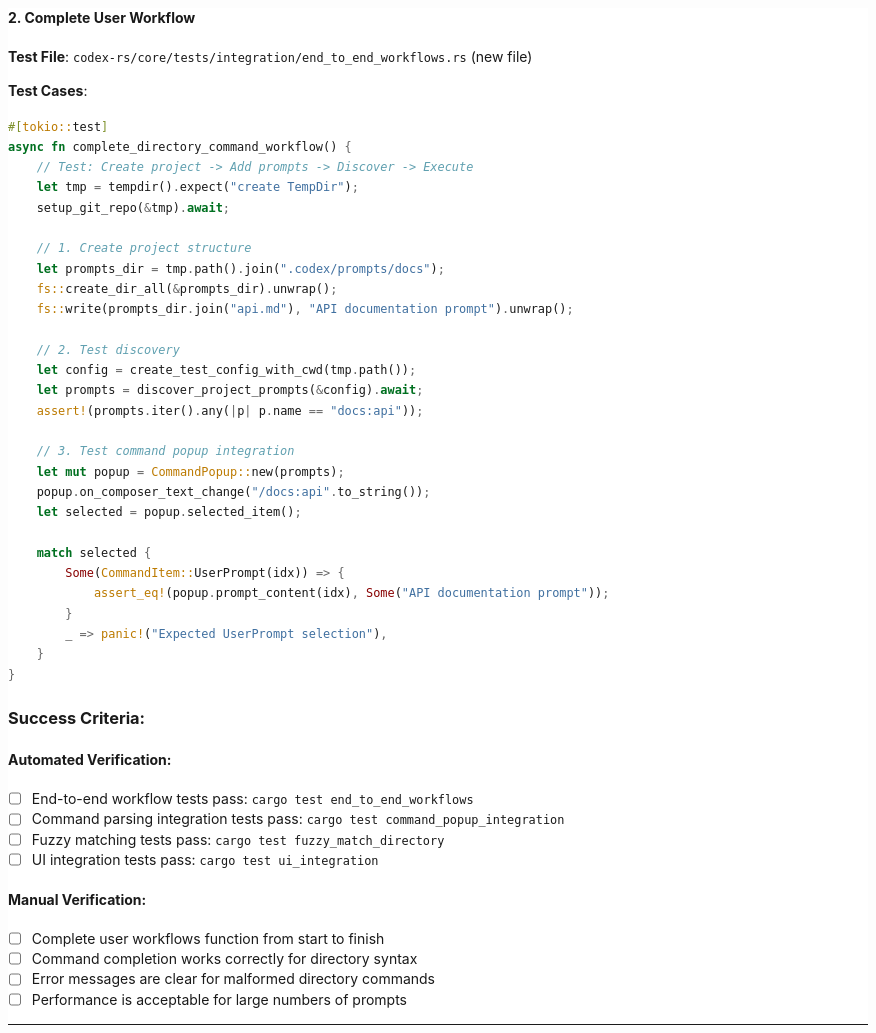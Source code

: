 #### 2. Complete User Workflow

**Test File**: `codex-rs/core/tests/integration/end_to_end_workflows.rs` (new file)

**Test Cases**:

```rust
#[tokio::test]
async fn complete_directory_command_workflow() {
    // Test: Create project -> Add prompts -> Discover -> Execute
    let tmp = tempdir().expect("create TempDir");
    setup_git_repo(&tmp).await;

    // 1. Create project structure
    let prompts_dir = tmp.path().join(".codex/prompts/docs");
    fs::create_dir_all(&prompts_dir).unwrap();
    fs::write(prompts_dir.join("api.md"), "API documentation prompt").unwrap();

    // 2. Test discovery
    let config = create_test_config_with_cwd(tmp.path());
    let prompts = discover_project_prompts(&config).await;
    assert!(prompts.iter().any(|p| p.name == "docs:api"));

    // 3. Test command popup integration
    let mut popup = CommandPopup::new(prompts);
    popup.on_composer_text_change("/docs:api".to_string());
    let selected = popup.selected_item();

    match selected {
        Some(CommandItem::UserPrompt(idx)) => {
            assert_eq!(popup.prompt_content(idx), Some("API documentation prompt"));
        }
        _ => panic!("Expected UserPrompt selection"),
    }
}
```

### Success Criteria:

#### Automated Verification:

- [ ] End-to-end workflow tests pass: `cargo test end_to_end_workflows`
- [ ] Command parsing integration tests pass: `cargo test command_popup_integration`
- [ ] Fuzzy matching tests pass: `cargo test fuzzy_match_directory`
- [ ] UI integration tests pass: `cargo test ui_integration`

#### Manual Verification:

- [ ] Complete user workflows function from start to finish
- [ ] Command completion works correctly for directory syntax
- [ ] Error messages are clear for malformed directory commands
- [ ] Performance is acceptable for large numbers of prompts

---
